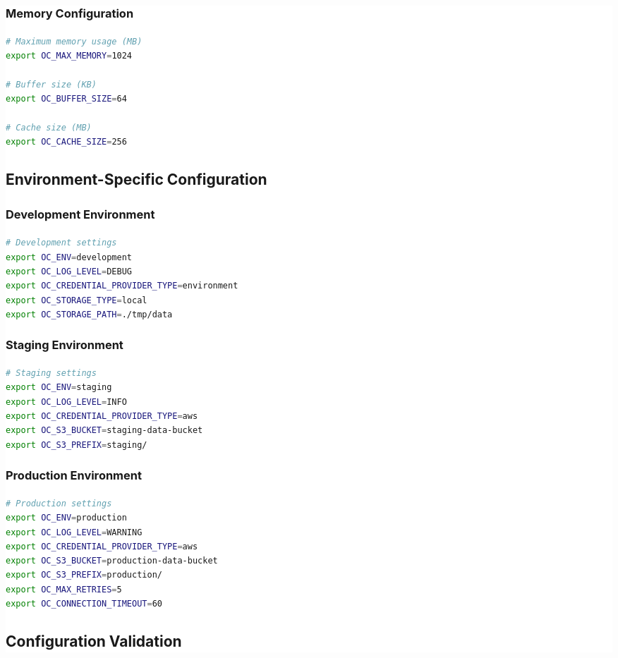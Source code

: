 ### Memory Configuration

```bash
# Maximum memory usage (MB)
export OC_MAX_MEMORY=1024

# Buffer size (KB)
export OC_BUFFER_SIZE=64

# Cache size (MB)
export OC_CACHE_SIZE=256
```

## Environment-Specific Configuration

### Development Environment

```bash
# Development settings
export OC_ENV=development
export OC_LOG_LEVEL=DEBUG
export OC_CREDENTIAL_PROVIDER_TYPE=environment
export OC_STORAGE_TYPE=local
export OC_STORAGE_PATH=./tmp/data
```

### Staging Environment

```bash
# Staging settings
export OC_ENV=staging
export OC_LOG_LEVEL=INFO
export OC_CREDENTIAL_PROVIDER_TYPE=aws
export OC_S3_BUCKET=staging-data-bucket
export OC_S3_PREFIX=staging/
```

### Production Environment

```bash
# Production settings
export OC_ENV=production
export OC_LOG_LEVEL=WARNING
export OC_CREDENTIAL_PROVIDER_TYPE=aws
export OC_S3_BUCKET=production-data-bucket
export OC_S3_PREFIX=production/
export OC_MAX_RETRIES=5
export OC_CONNECTION_TIMEOUT=60
```

## Configuration Validation
